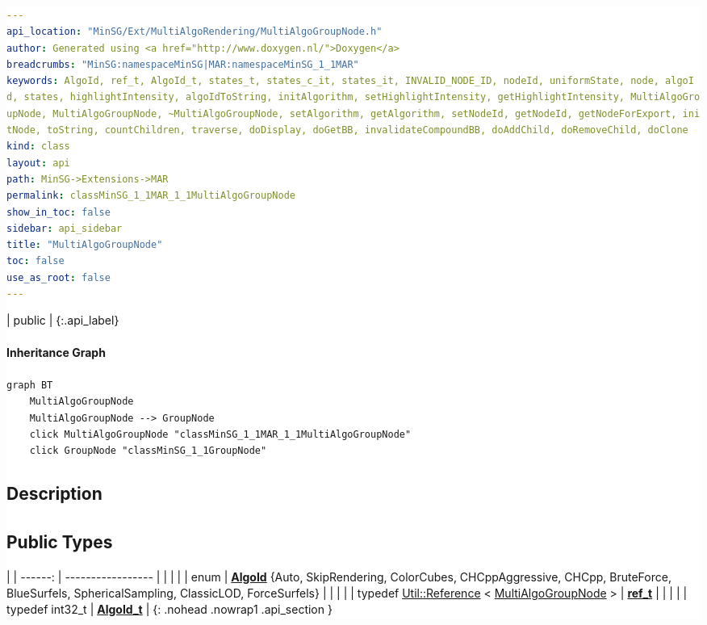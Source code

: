 ```yaml
---
api_location: "MinSG/Ext/MultiAlgoRendering/MultiAlgoGroupNode.h"
author: Generated using <a href="http://www.doxygen.nl/">Doxygen</a>
breadcrumbs: "MinSG:namespaceMinSG|MAR:namespaceMinSG_1_1MAR"
keywords: AlgoId, ref_t, AlgoId_t, states_t, states_c_it, states_it, INVALID_NODE_ID, nodeId, uniformState, node, algoId, states, highlightIntensity, algoIdToString, initAlgorithm, setHighlightIntensity, getHighlightIntensity, MultiAlgoGroupNode, MultiAlgoGroupNode, ~MultiAlgoGroupNode, setAlgorithm, getAlgorithm, setNodeId, getNodeId, getNodeForExport, initNode, toString, countChildren, traverse, doDisplay, doGetBB, invalidateCompoundBB, doAddChild, doRemoveChild, doClone
kind: class
layout: api
path: MinSG->Extensions->MAR
permalink: classMinSG_1_1MAR_1_1MultiAlgoGroupNode
show_in_toc: false
sidebar: api_sidebar
title: "MultiAlgoGroupNode"
toc: false
use_as_root: false
---
```


| public |
{:.api_label}

#### Inheritance Graph

```mermaid
graph BT
	MultiAlgoGroupNode
	MultiAlgoGroupNode --> GroupNode
	click MultiAlgoGroupNode "classMinSG_1_1MAR_1_1MultiAlgoGroupNode"
	click GroupNode "classMinSG_1_1GroupNode"
```

## Description





## Public Types

|
| ------: | ----------------- |
|  | |
| enum | **[AlgoId](#classMinSG_1_1MAR_1_1MultiAlgoGroupNode_1a6ab31d56a41805f61088ce11bdcf5092)** {Auto, SkipRendering, ColorCubes, CHCppAggressive, CHCpp, BruteForce, BlueSurfels, SphericalSampling, ClassicLOD, ForceSurfels} |
|  | |
| typedef [Util::Reference](classUtil_1_1Reference) < [MultiAlgoGroupNode](classMinSG_1_1MAR_1_1MultiAlgoGroupNode) > | **[ref_t](#classMinSG_1_1MAR_1_1MultiAlgoGroupNode_1aa4d4ca57adadc6e0cd7f3039388c82e9)**  |
|  | |
| typedef int32_t | **[AlgoId_t](#classMinSG_1_1MAR_1_1MultiAlgoGroupNode_1aa0551989628238b3444612e1773321f0)**  |
{: .nohead .nowrap1 .api_section }
